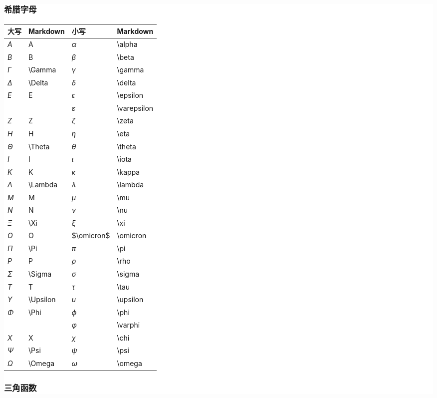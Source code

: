 ### 希腊字母

| 大写       | Markdown | 小写          | Markdown    |
| :--------- | :------- | :------------ | :---------- |
| $A$        | A        | $\alpha$      | \alpha      |
| $B$        | B        | $\beta$       | \beta       |
| $\Gamma$   | \Gamma   | $\gamma$      | \gamma      |
| $\Delta$   | \Delta   | $\delta$      | \delta      |
| $E$        | E        | $\epsilon$    | \epsilon    |
|            |          | $\varepsilon$ | \varepsilon |
| $Z$        | Z        | $\zeta$       | \zeta       |
| $H$        | H        | $\eta$        | \eta        |
| $\Theta$   | \Theta   | $\theta$      | \theta      |
| $I$        | I        | $\iota$       | \iota       |
| $K$        | K        | $\kappa$      | \kappa      |
| $\Lambda$  | \Lambda  | $\lambda$     | \lambda     |
| $M$        | M        | $\mu$         | \mu         |
| $N$        | N        | $\nu$         | \nu         |
| $\Xi$      | \Xi      | $\xi$         | \xi         |
| $O$        | O        | $\omicron$    | \omicron    |
| $\Pi$      | \Pi      | $\pi$         | \pi         |
| $P$        | P        | $\rho$        | \rho        |
| $\Sigma$   | \Sigma   | $\sigma$      | \sigma      |
| $T$        | T        | $\tau$        | \tau        |
| $\Upsilon$ | \Upsilon | $\upsilon$    | \upsilon    |
| $\Phi$     | \Phi     | $\phi$        | \phi        |
|            |          | $\varphi$     | \varphi     |
| $X$        | X        | $\chi$        | \chi        |
| $\Psi$     | \Psi     | $\psi$        | \psi        |
| $\Omega$   | \Omega   | $\omega$      | \omega      |

### 三角函数
